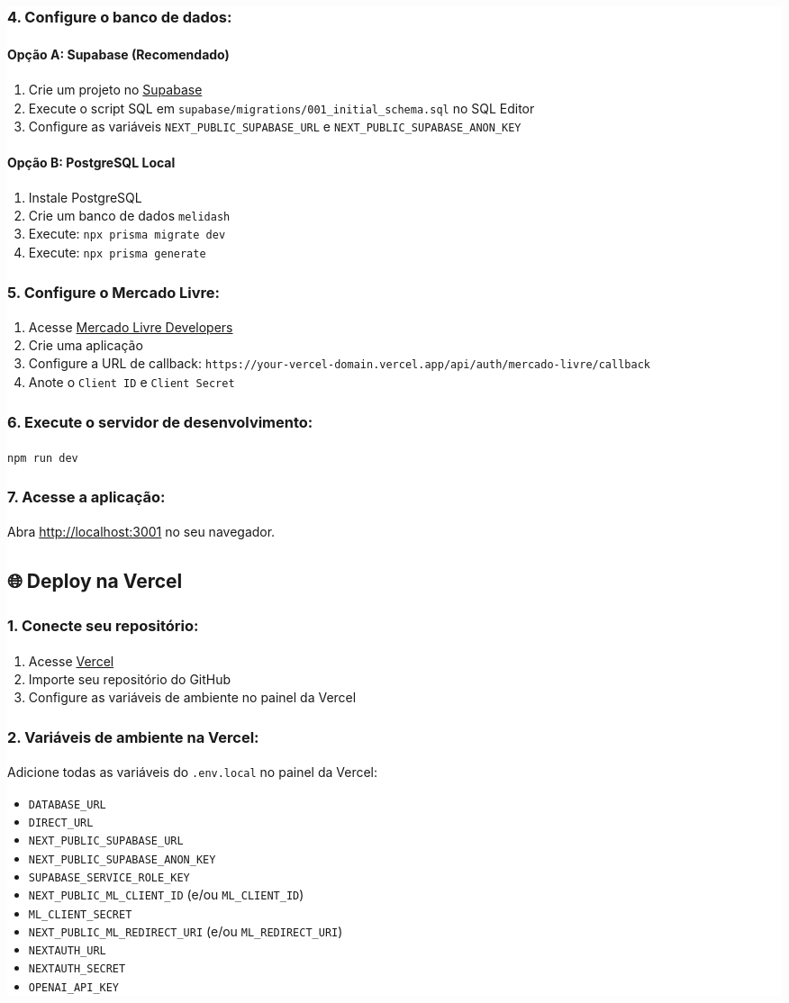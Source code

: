 ```env
```

### 4. Configure o banco de dados:

#### Opção A: Supabase (Recomendado)
1. Crie um projeto no [Supabase](https://supabase.com)
2. Execute o script SQL em `supabase/migrations/001_initial_schema.sql` no SQL Editor
3. Configure as variáveis `NEXT_PUBLIC_SUPABASE_URL` e `NEXT_PUBLIC_SUPABASE_ANON_KEY`

#### Opção B: PostgreSQL Local
1. Instale PostgreSQL
2. Crie um banco de dados `melidash`
3. Execute: `npx prisma migrate dev`
4. Execute: `npx prisma generate`

### 5. Configure o Mercado Livre:

1. Acesse [Mercado Livre Developers](https://developers.mercadolivre.com.br/)
2. Crie uma aplicação
3. Configure a URL de callback: `https://your-vercel-domain.vercel.app/api/auth/mercado-livre/callback`
4. Anote o `Client ID` e `Client Secret`

### 6. Execute o servidor de desenvolvimento:
```bash
npm run dev
```

### 7. Acesse a aplicação:
Abra [http://localhost:3001](http://localhost:3001) no seu navegador.

## 🌐 Deploy na Vercel

### 1. Conecte seu repositório:
1. Acesse [Vercel](https://vercel.com)
2. Importe seu repositório do GitHub
3. Configure as variáveis de ambiente no painel da Vercel

### 2. Variáveis de ambiente na Vercel:
Adicione todas as variáveis do `.env.local` no painel da Vercel:
- `DATABASE_URL`
- `DIRECT_URL` 
- `NEXT_PUBLIC_SUPABASE_URL`
- `NEXT_PUBLIC_SUPABASE_ANON_KEY`
- `SUPABASE_SERVICE_ROLE_KEY`
- `NEXT_PUBLIC_ML_CLIENT_ID` (e/ou `ML_CLIENT_ID`)
- `ML_CLIENT_SECRET`
- `NEXT_PUBLIC_ML_REDIRECT_URI` (e/ou `ML_REDIRECT_URI`)
- `NEXTAUTH_URL`
- `NEXTAUTH_SECRET`
- `OPENAI_API_KEY`
